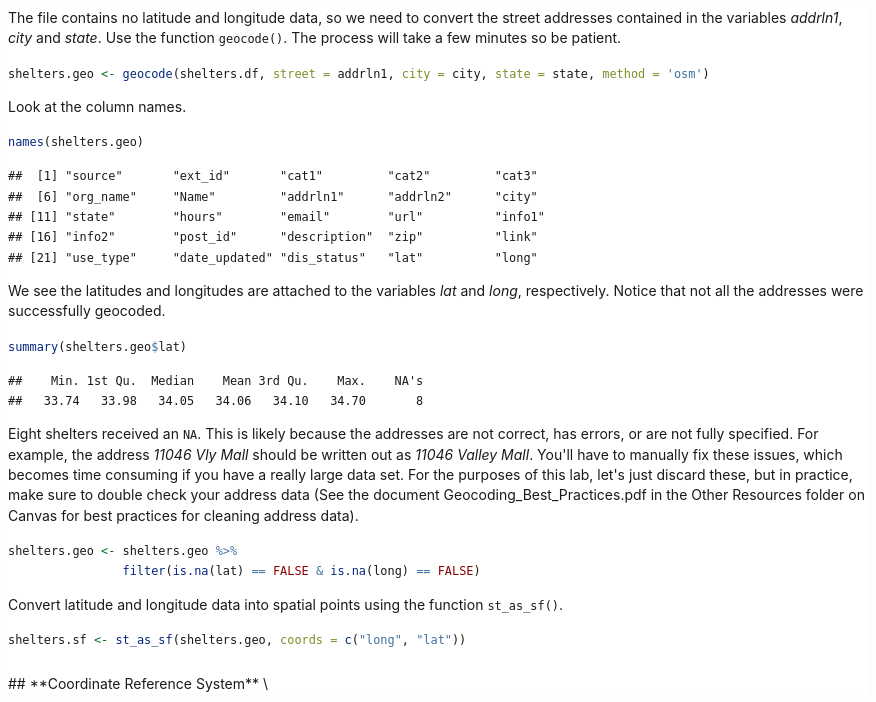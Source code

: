 The file contains no latitude and longitude data, so we need to convert the street addresses contained in the variables *addrln1*, *city* and *state*.  Use the function `geocode()`.  The process will take a few minutes so be patient.


```r
shelters.geo <- geocode(shelters.df, street = addrln1, city = city, state = state, method = 'osm')
```

Look at the column names.


```r
names(shelters.geo)
```

```
##  [1] "source"       "ext_id"       "cat1"         "cat2"         "cat3"        
##  [6] "org_name"     "Name"         "addrln1"      "addrln2"      "city"        
## [11] "state"        "hours"        "email"        "url"          "info1"       
## [16] "info2"        "post_id"      "description"  "zip"          "link"        
## [21] "use_type"     "date_updated" "dis_status"   "lat"          "long"
```

We see the latitudes and longitudes are attached to the variables *lat* and *long*, respectively.  Notice that not all the addresses were successfully geocoded.


```r
summary(shelters.geo$lat)
```

```
##    Min. 1st Qu.  Median    Mean 3rd Qu.    Max.    NA's 
##   33.74   33.98   34.05   34.06   34.10   34.70       8
```

Eight shelters received an `NA`.  This is likely because the addresses are not correct, has errors, or are not fully specified.  For example, the address *11046 Vly Mall* should be written out as *11046 Valley Mall*.  You'll have to manually fix these issues, which becomes time consuming if you have a really large data set.  For the purposes of this lab, let's just discard these, but in practice, make sure to double check your address data (See the document Geocoding_Best_Practices.pdf in the Other Resources folder on Canvas for best practices for cleaning address data).


```r
shelters.geo <- shelters.geo %>%
                filter(is.na(lat) == FALSE & is.na(long) == FALSE)
```

Convert latitude and longitude data into spatial points using the function `st_as_sf()`.


```r
shelters.sf <- st_as_sf(shelters.geo, coords = c("long", "lat"))
```

<div style="margin-bottom:25px;">
</div>  
## **Coordinate Reference System**
\
